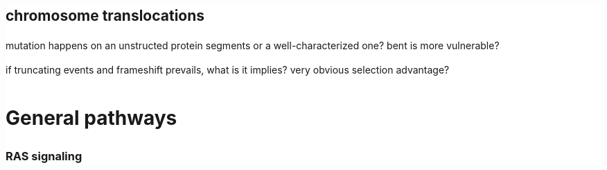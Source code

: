 ## chromosome translocations

mutation happens on an unstructed protein segments or a well-characterized one? bent is more vulnerable?

if truncating events and frameshift prevails, what is it implies? very obvious selection advantage?

# General pathways

### RAS signaling

